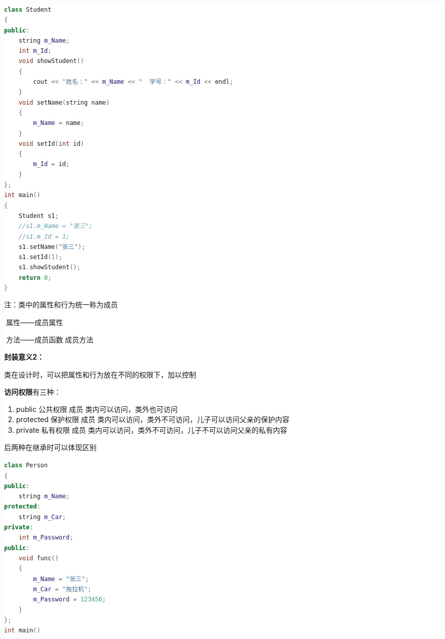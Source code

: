 ```c++
class Student
{
public:
	string m_Name;
	int m_Id;
	void showStudent()
	{
		cout << "姓名：" << m_Name << "  学号：" << m_Id << endl;
	}
	void setName(string name)
	{
		m_Name = name;
	}
	void setId(int id)
	{
		m_Id = id;
	}
};
int main()
{
	Student s1;
	//s1.m_Name = "张三";
	//s1.m_Id = 1;
	s1.setName("张三");
	s1.setId(1);
	s1.showStudent();
	return 0;
}
```

注：类中的属性和行为统一称为成员

​        属性——成员属性

​        方法——成员函数 成员方法

**封装意义2：**

类在设计时，可以把属性和行为放在不同的权限下，加以控制

**访问权限**有三种：

1. public        公共权限        成员 类内可以访问，类外也可访问
2. protected 保护权限         成员 类内可以访问，类外不可访问，儿子可以访问父亲的保护内容
3. private      私有权限         成员 类内可以访问，类外不可访问，儿子不可以访问父亲的私有内容

后两种在继承时可以体现区别



```c++
class Person
{
public:
	string m_Name;
protected:
	string m_Car;
private:
	int m_Password;
public:
	void func()
	{
		m_Name = "张三";
	    m_Car = "拖拉机";
		m_Password = 123456;
	}
};
int main()
```